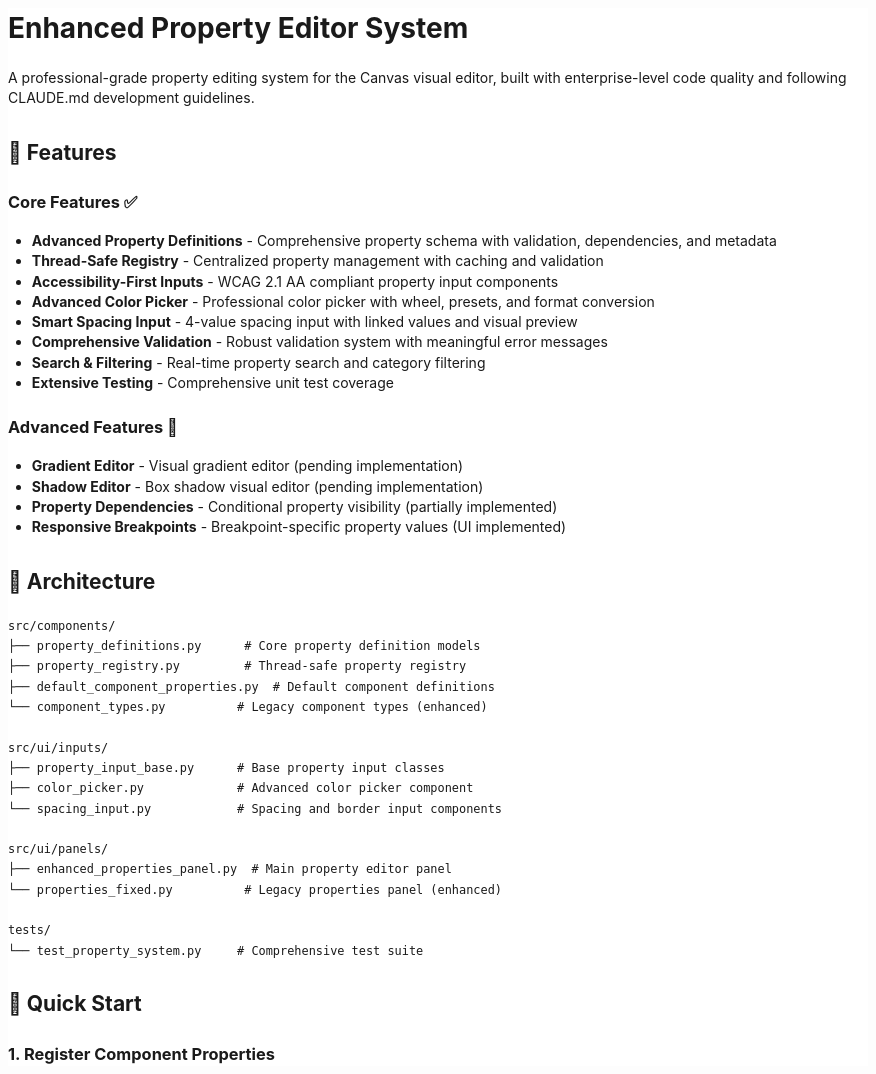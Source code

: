 # Enhanced Property Editor System

A professional-grade property editing system for the Canvas visual editor, built with enterprise-level code quality and following CLAUDE.md development guidelines.

## 🌟 Features

### Core Features ✅
- **Advanced Property Definitions** - Comprehensive property schema with validation, dependencies, and metadata
- **Thread-Safe Registry** - Centralized property management with caching and validation
- **Accessibility-First Inputs** - WCAG 2.1 AA compliant property input components
- **Advanced Color Picker** - Professional color picker with wheel, presets, and format conversion
- **Smart Spacing Input** - 4-value spacing input with linked values and visual preview
- **Comprehensive Validation** - Robust validation system with meaningful error messages
- **Search & Filtering** - Real-time property search and category filtering
- **Extensive Testing** - Comprehensive unit test coverage

### Advanced Features 🚧
- **Gradient Editor** - Visual gradient editor (pending implementation)
- **Shadow Editor** - Box shadow visual editor (pending implementation) 
- **Property Dependencies** - Conditional property visibility (partially implemented)
- **Responsive Breakpoints** - Breakpoint-specific property values (UI implemented)

## 📁 Architecture

```
src/components/
├── property_definitions.py      # Core property definition models
├── property_registry.py         # Thread-safe property registry
├── default_component_properties.py  # Default component definitions
└── component_types.py          # Legacy component types (enhanced)

src/ui/inputs/
├── property_input_base.py      # Base property input classes
├── color_picker.py             # Advanced color picker component
└── spacing_input.py            # Spacing and border input components

src/ui/panels/
├── enhanced_properties_panel.py  # Main property editor panel
└── properties_fixed.py          # Legacy properties panel (enhanced)

tests/
└── test_property_system.py     # Comprehensive test suite
```

## 🚀 Quick Start

### 1. Register Component Properties
